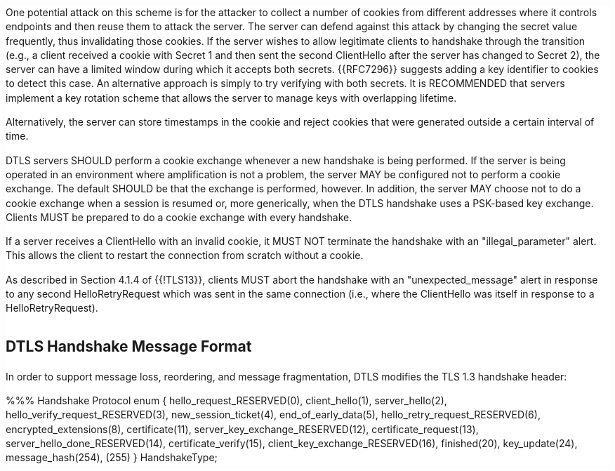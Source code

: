 One potential attack on this scheme is for the attacker to collect a
number of cookies from different addresses where it controls endpoints
and then reuse them to attack the server.
The server can defend against this attack by
changing the secret value frequently, thus invalidating those
cookies. If the server wishes to allow legitimate clients to
handshake through the transition (e.g., a client received a cookie with
Secret 1 and then sent the second ClientHello after the server has
changed to Secret 2), the server can have a limited window during
which it accepts both secrets.  {{RFC7296}} suggests adding a key
identifier to cookies to detect this case. An alternative approach is
simply to try verifying with both secrets. It is RECOMMENDED that
servers implement a key rotation scheme that allows the server
to manage keys with overlapping lifetime.

Alternatively, the server can store timestamps in the cookie and
reject cookies that were generated outside a certain
interval of time.

DTLS servers SHOULD perform a cookie exchange whenever a new
handshake is being performed.  If the server is being operated in an
environment where amplification is not a problem, the server MAY be
configured not to perform a cookie exchange.  The default SHOULD be
that the exchange is performed, however.  In addition, the server MAY
choose not to do a cookie exchange when a session is resumed or, more 
generically, when the DTLS handshake uses a PSK-based key exchange.
Clients MUST be prepared to do a cookie exchange with every
handshake.

If a server receives a ClientHello with an invalid cookie, it
MUST NOT terminate the handshake with an "illegal_parameter" alert.
This allows the client to restart the connection from
scratch without a cookie.

As described in Section 4.1.4 of {{!TLS13}}, clients MUST
abort the handshake with an "unexpected_message" alert in response
to any second HelloRetryRequest which was sent in the same connection
(i.e., where the ClientHello was itself in response to a HelloRetryRequest).


##  DTLS Handshake Message Format

In order to support message loss, reordering, and message
fragmentation, DTLS modifies the TLS 1.3 handshake header:

%%% Handshake Protocol
    enum {
        hello_request_RESERVED(0),
        client_hello(1),
        server_hello(2),
        hello_verify_request_RESERVED(3),
        new_session_ticket(4),
        end_of_early_data(5),
        hello_retry_request_RESERVED(6),
        encrypted_extensions(8),
        certificate(11),
        server_key_exchange_RESERVED(12),
        certificate_request(13),
        server_hello_done_RESERVED(14),
        certificate_verify(15),
        client_key_exchange_RESERVED(16),
        finished(20),
        key_update(24),
        message_hash(254),
        (255)
    } HandshakeType;